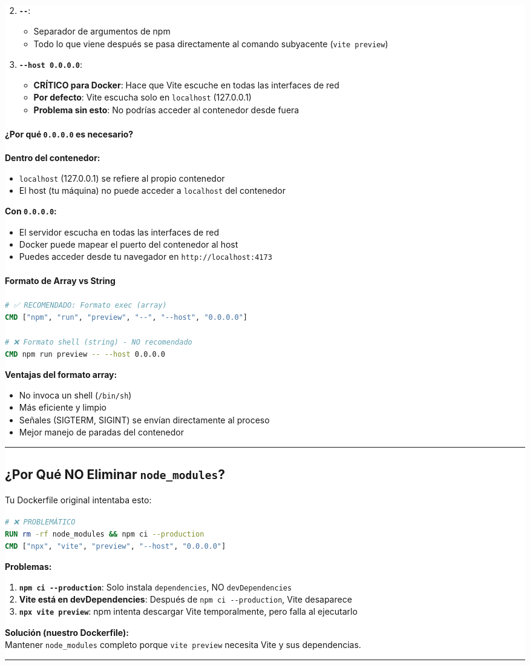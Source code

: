 2. **`--`**:
   - Separador de argumentos de npm
   - Todo lo que viene después se pasa directamente al comando subyacente (`vite preview`)

3. **`--host 0.0.0.0`**:
   - **CRÍTICO para Docker**: Hace que Vite escuche en todas las interfaces de red
   - **Por defecto**: Vite escucha solo en `localhost` (127.0.0.1)
   - **Problema sin esto**: No podrías acceder al contenedor desde fuera

#### ¿Por qué `0.0.0.0` es necesario?

**Dentro del contenedor:**
- `localhost` (127.0.0.1) se refiere al propio contenedor
- El host (tu máquina) no puede acceder a `localhost` del contenedor

**Con `0.0.0.0`:**
- El servidor escucha en todas las interfaces de red
- Docker puede mapear el puerto del contenedor al host
- Puedes acceder desde tu navegador en `http://localhost:4173`

#### Formato de Array vs String

```dockerfile
# ✅ RECOMENDADO: Formato exec (array)
CMD ["npm", "run", "preview", "--", "--host", "0.0.0.0"]

# ❌ Formato shell (string) - NO recomendado
CMD npm run preview -- --host 0.0.0.0
```

**Ventajas del formato array:**
- No invoca un shell (`/bin/sh`)
- Más eficiente y limpio
- Señales (SIGTERM, SIGINT) se envían directamente al proceso
- Mejor manejo de paradas del contenedor

---

## ¿Por Qué NO Eliminar `node_modules`?

Tu Dockerfile original intentaba esto:

```dockerfile
# ❌ PROBLEMÁTICO
RUN rm -rf node_modules && npm ci --production
CMD ["npx", "vite", "preview", "--host", "0.0.0.0"]
```

**Problemas:**

1. **`npm ci --production`**: Solo instala `dependencies`, NO `devDependencies`
2. **Vite está en devDependencies**: Después de `npm ci --production`, Vite desaparece
3. **`npx vite preview`**: npm intenta descargar Vite temporalmente, pero falla al ejecutarlo

**Solución (nuestro Dockerfile):**  
Mantener `node_modules` completo porque `vite preview` necesita Vite y sus dependencias.

---